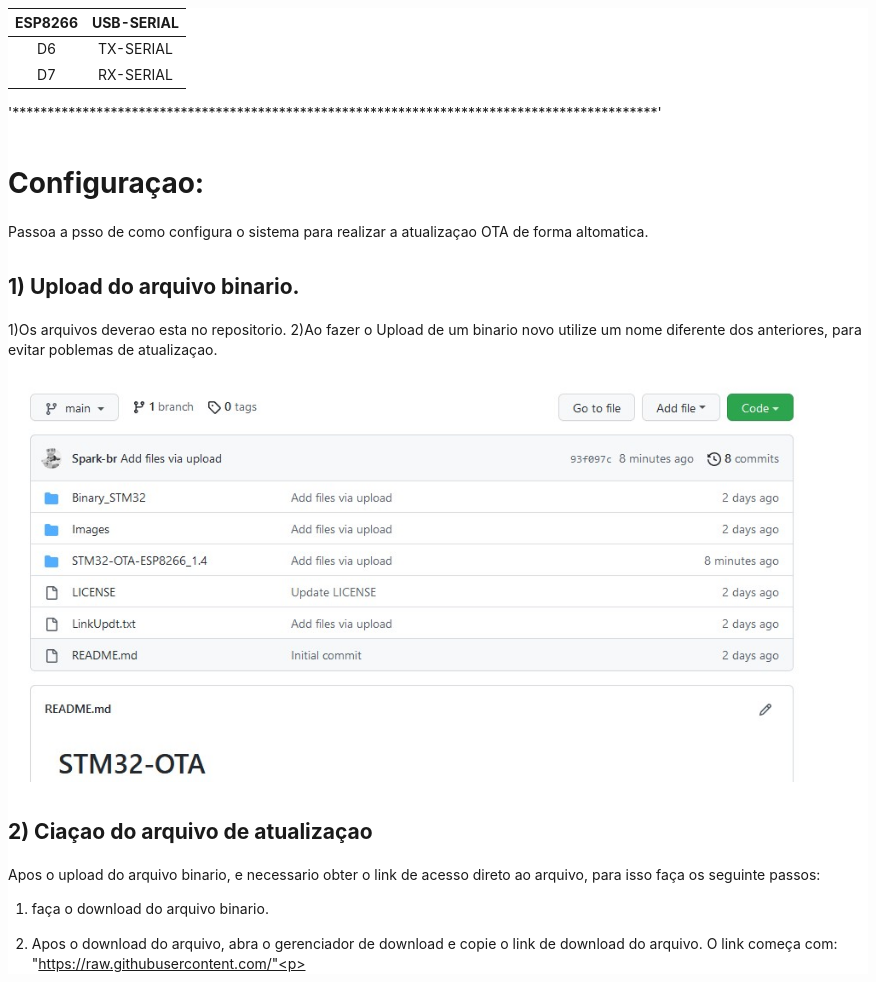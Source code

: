 |ESP8266|USB-SERIAL |
| :-----: |:-----:|
|D6|TX-SERIAL|
|D7|RX-SERIAL|




'********************************************************************************************'
# Configuraçao:

  Passoa a psso de como configura o sistema para realizar a atualizaçao OTA de forma altomatica.

## 1) Upload do arquivo binario.
1)Os arquivos deverao esta no repositorio.
2)Ao fazer o Upload de um binario novo utilize um nome diferente dos anteriores, para evitar poblemas de atualizaçao.

<img src="./Images/repository.jpg" width="800">

## 2) Ciaçao do arquivo de atualizaçao
Apos o upload do arquivo binario, e necessario obter o link de acesso direto ao arquivo, para isso faça os seguinte passos:<p>
1) faça o download do arquivo binario.<p>
2) Apos o download do arquivo, abra o gerenciador de download e copie o link de download do arquivo. O link começa com: "https://raw.githubusercontent.com/"<p>